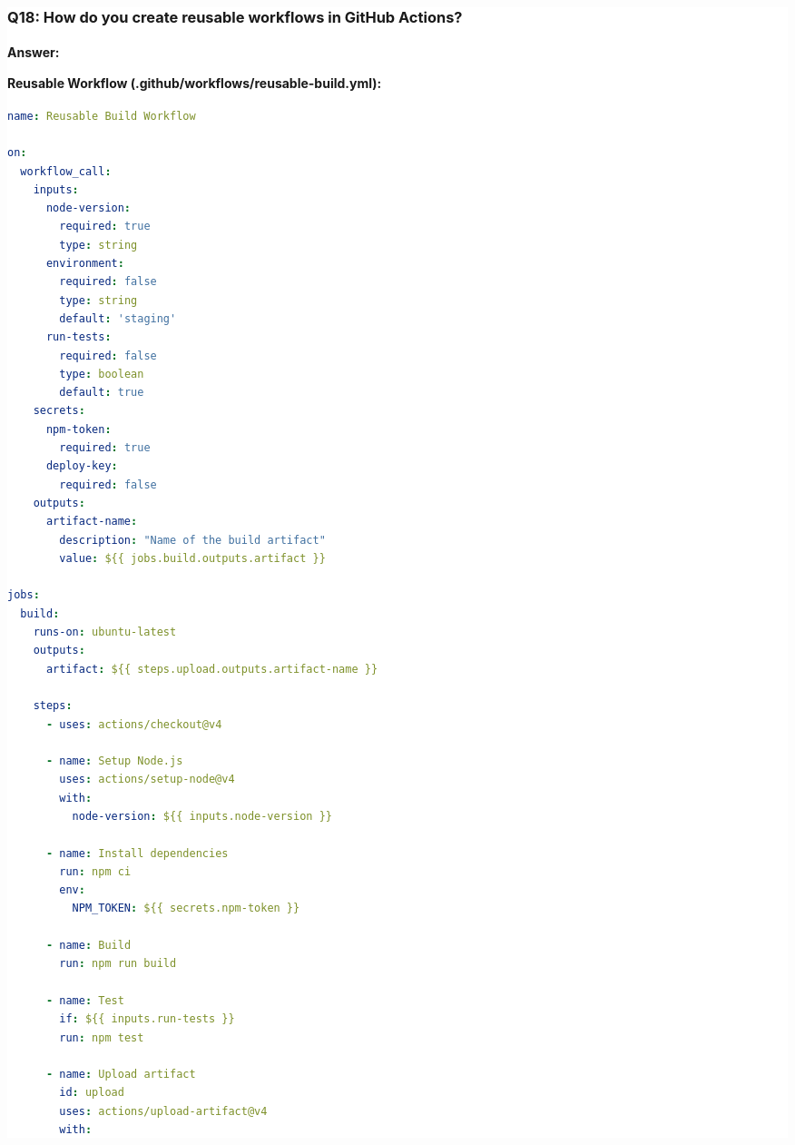 ### Q18: How do you create reusable workflows in GitHub Actions?

**Answer:**

**Reusable Workflow (.github/workflows/reusable-build.yml):**

```yaml
name: Reusable Build Workflow

on:
  workflow_call:
    inputs:
      node-version:
        required: true
        type: string
      environment:
        required: false
        type: string
        default: 'staging'
      run-tests:
        required: false
        type: boolean
        default: true
    secrets:
      npm-token:
        required: true
      deploy-key:
        required: false
    outputs:
      artifact-name:
        description: "Name of the build artifact"
        value: ${{ jobs.build.outputs.artifact }}

jobs:
  build:
    runs-on: ubuntu-latest
    outputs:
      artifact: ${{ steps.upload.outputs.artifact-name }}

    steps:
      - uses: actions/checkout@v4

      - name: Setup Node.js
        uses: actions/setup-node@v4
        with:
          node-version: ${{ inputs.node-version }}

      - name: Install dependencies
        run: npm ci
        env:
          NPM_TOKEN: ${{ secrets.npm-token }}

      - name: Build
        run: npm run build

      - name: Test
        if: ${{ inputs.run-tests }}
        run: npm test

      - name: Upload artifact
        id: upload
        uses: actions/upload-artifact@v4
        with:
```